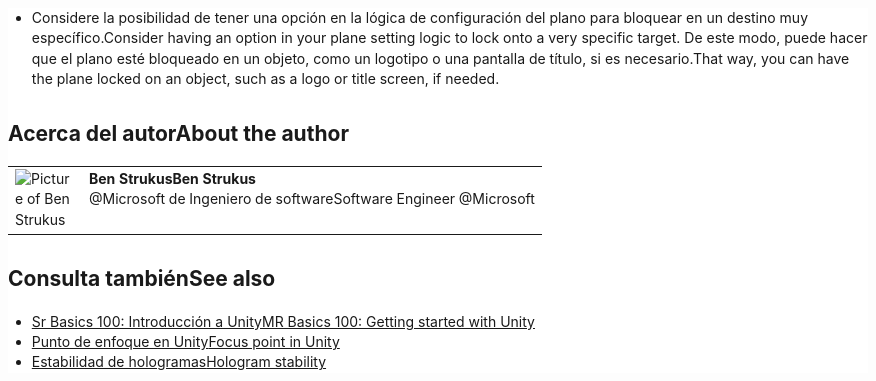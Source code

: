 * <span data-ttu-id="fa73e-192">Considere la posibilidad de tener una opción en la lógica de configuración del plano para bloquear en un destino muy específico.</span><span class="sxs-lookup"><span data-stu-id="fa73e-192">Consider having an option in your plane setting logic to lock onto a very specific target.</span></span> <span data-ttu-id="fa73e-193">De este modo, puede hacer que el plano esté bloqueado en un objeto, como un logotipo o una pantalla de título, si es necesario.</span><span class="sxs-lookup"><span data-stu-id="fa73e-193">That way, you can have the plane locked on an object, such as a logo or title screen, if needed.</span></span>

## <a name="about-the-author"></a><span data-ttu-id="fa73e-194">Acerca del autor</span><span class="sxs-lookup"><span data-stu-id="fa73e-194">About the author</span></span>

<table style="border-collapse:collapse">
<tr>
<td style="border-style: none" width="60px"><img alt="Picture of Ben Strukus" width="60" height="60" src="images/genericusertile.jpg"></td>
<td style="border-style: none"><span data-ttu-id="fa73e-195"><b>Ben Strukus</b></span><span class="sxs-lookup"><span data-stu-id="fa73e-195"><b>Ben Strukus</b></span></span><br><span data-ttu-id="fa73e-196">@Microsoft de Ingeniero de software</span><span class="sxs-lookup"><span data-stu-id="fa73e-196">Software Engineer @Microsoft</span></span></td>
</tr>
</table>

## <a name="see-also"></a><span data-ttu-id="fa73e-197">Consulta también</span><span class="sxs-lookup"><span data-stu-id="fa73e-197">See also</span></span>
* [<span data-ttu-id="fa73e-198">Sr Basics 100: Introducción a Unity</span><span class="sxs-lookup"><span data-stu-id="fa73e-198">MR Basics 100: Getting started with Unity</span></span>](holograms-100.md)
* [<span data-ttu-id="fa73e-199">Punto de enfoque en Unity</span><span class="sxs-lookup"><span data-stu-id="fa73e-199">Focus point in Unity</span></span>](focus-point-in-unity.md)
* [<span data-ttu-id="fa73e-200">Estabilidad de hologramas</span><span class="sxs-lookup"><span data-stu-id="fa73e-200">Hologram stability</span></span>](hologram-stability.md)
